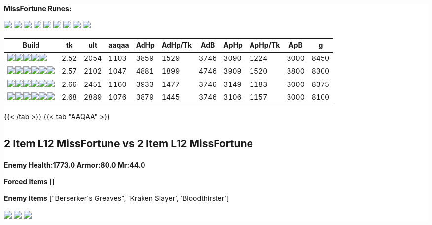 

**MissFortune Runes:**


![](/Styles/Precision/PressTheAttack/PressTheAttack.png)
![](/Styles/Precision/Overheal.png)
![](/Styles/Precision/LegendAlacrity/LegendAlacrity.png)
![](/Styles/Precision/CutDown/CutDown.png)
![](/Styles/Sorcery/AbsoluteFocus/AbsoluteFocus.png)
![](/Styles/Sorcery/GatheringStorm/GatheringStorm.png)
![](/StatMods/StatModsAttackSpeedIcon.png)
![](/StatMods/StatModsAdaptiveForceIcon.png)
![](/StatMods/StatModsArmorIcon.png)





 Build |tk|ult|aaqaa|AdHp|AdHp/Tk|AdB|ApHp|ApHp/Tk|ApB|g
-|-|-|-|-|-|-|-|-|-|-
![](/item/6676.png)![](/item/6672.png)![](/item/1053.png)![](/item/1055.png)![](/item/3006.png)|2.52|2054|1103|3859|1529|3746|3090|1224|3000|8450
![](/item/3033.png)![](/item/3161.png)![](/item/1001.png)![](/item/1053.png)![](/item/1055.png)![](/item/1036.png)|2.57|2102|1047|4881|1899|4746|3909|1520|3800|8300
![](/item/3074.png)![](/item/3033.png)![](/item/1001.png)![](/item/1055.png)![](/item/1037.png)![](/item/1036.png)|2.66|2451|1160|3933|1477|3746|3149|1183|3000|8375
![](/item/6691.png)![](/item/6676.png)![](/item/1001.png)![](/item/1053.png)![](/item/1055.png)![](/item/1036.png)|2.68|2889|1076|3879|1445|3746|3106|1157|3000|8100
{{< /tab >}}
{{< tab "AAQAA" >}}

## 2 Item L12 MissFortune vs 2 Item L12 MissFortune

**Enemy Health:1773.0 Armor:80.0 Mr:44.0**


**Forced Items** []








**Enemy Items** ["Berserker's Greaves", 'Kraken Slayer', 'Bloodthirster']





![](/item/3006.png)
![](/item/6672.png)
![](/item/3072.png)

